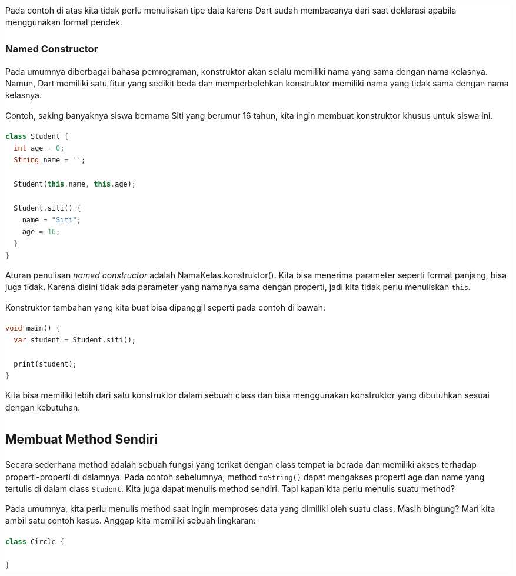 Pada contoh di atas kita tidak perlu menuliskan tipe data karena Dart sudah membacanya dari saat deklarasi apabila menggunakan format pendek. 

### Named Constructor

Pada umumnya diberbagai bahasa pemrograman, konstruktor akan selalu memiliki nama yang sama dengan nama kelasnya. Namun, Dart memiliki satu fitur yang sedikit beda dan memperbolehkan konstruktor memiliki nama yang tidak sama dengan nama kelasnya. 

Contoh, saking banyaknya siswa bernama Siti yang berumur 16 tahun, kita ingin membuat konstruktor khusus untuk siswa ini. 

```dart
class Student {
  int age = 0;
  String name = '';

  Student(this.name, this.age);

  Student.siti() {
    name = "Siti";
    age = 16;
  }
}
```

Aturan penulisan _named constructor_ adalah NamaKelas.konstruktor(). Kita bisa menerima parameter seperti format panjang, bisa juga tidak. Karena disini tidak ada parameter yang namanya sama dengan properti, jadi kita tidak perlu menuliskan `this`. 


Konstruktor tambahan yang kita buat bisa dipanggil seperti pada contoh di bawah:


```dart
void main() {
  var student = Student.siti();

  print(student);
}
```

Kita bisa memiliki lebih dari satu konstruktor dalam sebuah class dan bisa menggunakan konstruktor yang dibutuhkan sesuai dengan kebutuhan. 


## Membuat Method Sendiri

Secara sederhana method adalah sebuah fungsi yang terikat dengan class tempat ia berada dan memiliki akses terhadap properti-properti di dalamnya. Pada contoh sebelumnya, method `toString()` dapat mengakses properti age dan name yang tertulis di dalam class `Student`. Kita juga dapat menulis method sendiri. Tapi kapan kita perlu menulis suatu method? 

Pada umumnya, kita perlu menulis method saat ingin memproses data yang dimiliki oleh suatu class. Masih bingung? Mari kita ambil satu contoh kasus. Anggap kita memiliki sebuah lingkaran:

```dart
class Circle {
  
}
```
